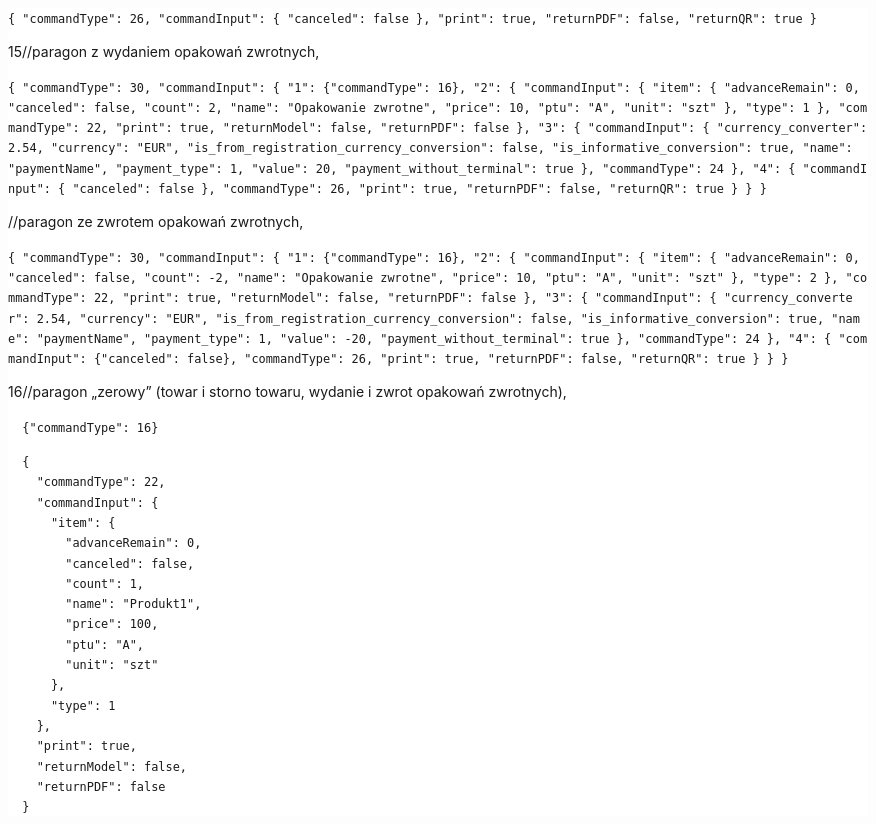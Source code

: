 ```
{ "commandType": 26, "commandInput": { "canceled": false }, "print": true, "returnPDF": false, "returnQR": true }
```



15//paragon z wydaniem opakowań zwrotnych,

```
{ "commandType": 30, "commandInput": { "1": {"commandType": 16}, "2": { "commandInput": { "item": { "advanceRemain": 0, "canceled": false, "count": 2, "name": "Opakowanie zwrotne", "price": 10, "ptu": "A", "unit": "szt" }, "type": 1 }, "commandType": 22, "print": true, "returnModel": false, "returnPDF": false }, "3": { "commandInput": { "currency_converter": 2.54, "currency": "EUR", "is_from_registration_currency_conversion": false, "is_informative_conversion": true, "name": "paymentName", "payment_type": 1, "value": 20, "payment_without_terminal": true }, "commandType": 24 }, "4": { "commandInput": { "canceled": false }, "commandType": 26, "print": true, "returnPDF": false, "returnQR": true } } }
```
//paragon ze zwrotem opakowań zwrotnych,

```
{ "commandType": 30, "commandInput": { "1": {"commandType": 16}, "2": { "commandInput": { "item": { "advanceRemain": 0, "canceled": false, "count": -2, "name": "Opakowanie zwrotne", "price": 10, "ptu": "A", "unit": "szt" }, "type": 2 }, "commandType": 22, "print": true, "returnModel": false, "returnPDF": false }, "3": { "commandInput": { "currency_converter": 2.54, "currency": "EUR", "is_from_registration_currency_conversion": false, "is_informative_conversion": true, "name": "paymentName", "payment_type": 1, "value": -20, "payment_without_terminal": true }, "commandType": 24 }, "4": { "commandInput": {"canceled": false}, "commandType": 26, "print": true, "returnPDF": false, "returnQR": true } } }
```
16//paragon „zerowy” (towar i storno towaru, wydanie i zwrot opakowań
zwrotnych),


```
  {"commandType": 16}
```

```
  {
    "commandType": 22,
    "commandInput": {
      "item": {
        "advanceRemain": 0,
        "canceled": false,
        "count": 1,
        "name": "Produkt1",
        "price": 100,
        "ptu": "A",
        "unit": "szt"
      },
      "type": 1
    },
    "print": true,
    "returnModel": false,
    "returnPDF": false
  }
```
